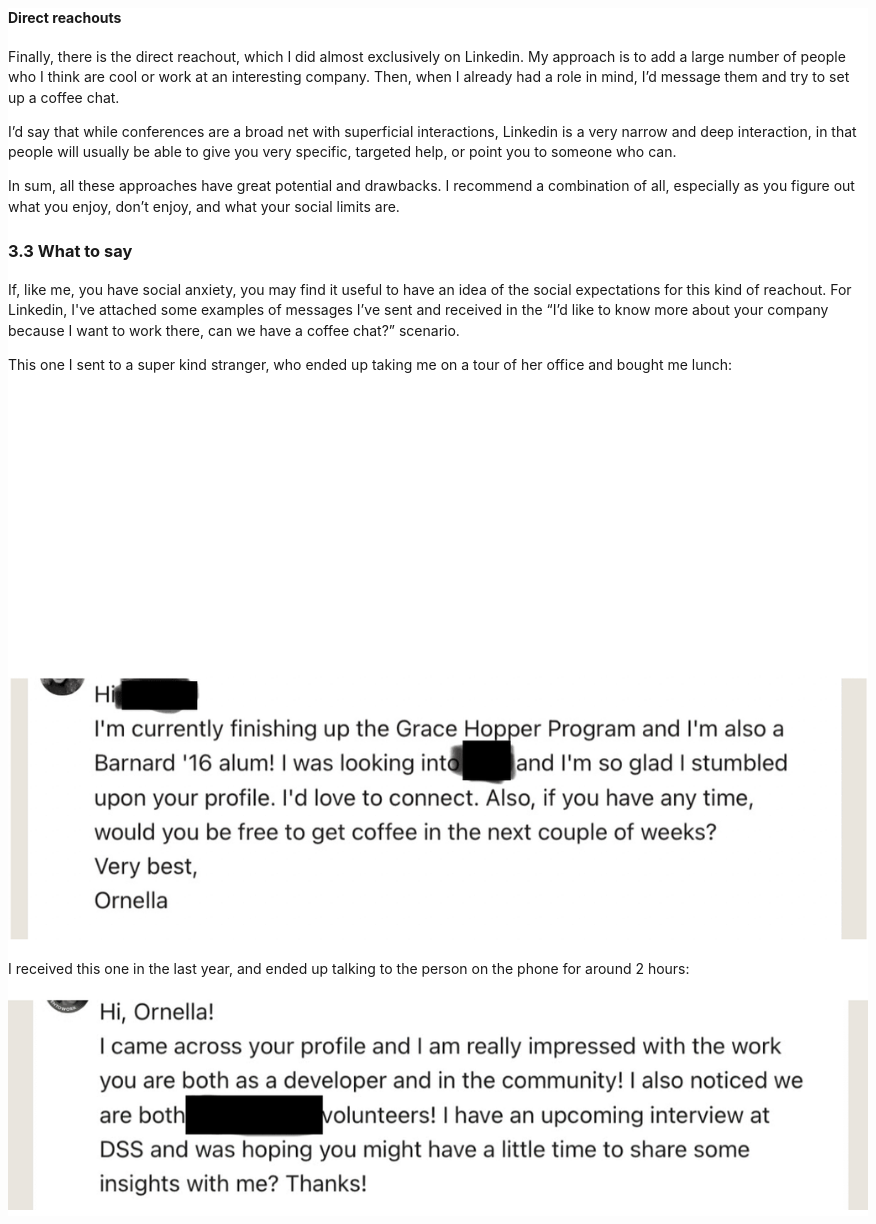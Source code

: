 #### Direct reachouts

Finally, there is the direct reachout, which I did almost exclusively on Linkedin. My approach is to add a large number of people who I think are cool or work at an interesting company. Then, when I already had a role in mind, I’d message them and try to set up a coffee chat.

I’d say that while conferences are a broad net with superficial interactions, Linkedin is a very narrow and deep interaction, in that people will usually be able to give you very specific, targeted help, or point you to someone who can.

In sum, all these approaches have great potential and drawbacks. I recommend a combination of all, especially as you figure out what you enjoy, don’t enjoy, and what your social limits are.

### 3.3 What to say

If, like me, you have social anxiety, you may find it useful to have an idea of the social expectations for this kind of reachout. For Linkedin, I've attached some examples of messages I’ve sent and received in the “I’d like to know more about your company because I want to work there, can we have a coffee chat?” scenario.

This one I sent to a super kind stranger, who ended up taking me on a tour of her office and bought me lunch:

![](data:image/svg+xml;base64,PHN2ZyB3aWR0aD0iMTI1NCIgaGVpZ2h0PSIzODgiIHhtbG5zPSJodHRwOi8vd3d3LnczLm9yZy8yMDAwL3N2ZyIgdmVyc2lvbj0iMS4xIi8+)

![Screenshot reads: Hi /redacted/ I'm currently finishing up the Grace Hopper Program and I'm also a Barnard'16 alum! I was looking into /redacted/ and I'm so glad I stumbled upon your profile. I'd love to connect. Also, if you have any time, would you be free to get coffee in the next couple of weeks? Very best, Ornella](./linkedin_reachout_1.png)

I received this one in the last year, and ended up talking to the person on the phone for around 2 hours:

![Screenshot of a Linkedin reachout Hi, Ornella! I came across your profile and I am really impressed with the work you are both as a developer and in the community! I also noticed we are both /redacted/ volunteers! I have an upcoming interview at DSS and was hoping you might have a little time to share some insights with me? Thanks!](./linkedin_reachout_2.png)
